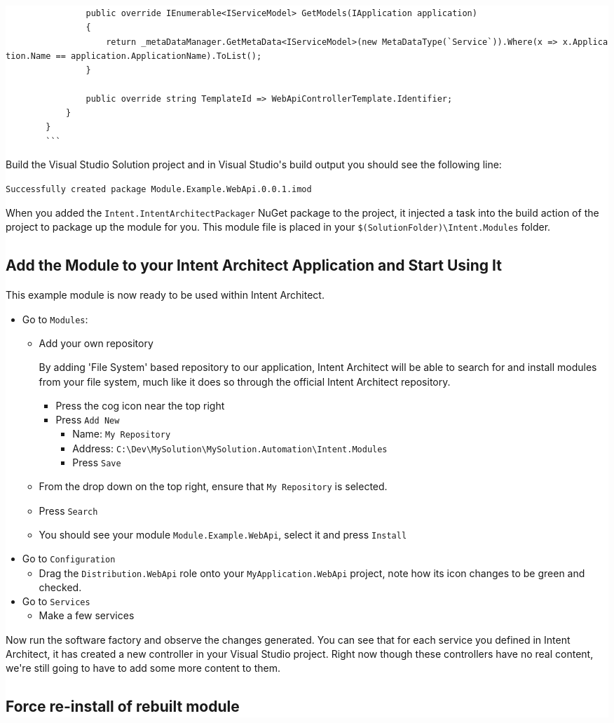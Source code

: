                     public override IEnumerable<IServiceModel> GetModels(IApplication application)
                    {
                        return _metaDataManager.GetMetaData<IServiceModel>(new MetaDataType(`Service`)).Where(x => x.Application.Name == application.ApplicationName).ToList();
                    }

                    public override string TemplateId => WebApiControllerTemplate.Identifier;
                }
            }
            ```

Build the Visual Studio Solution project and in Visual Studio's build output you should see the following line:
```
Successfully created package Module.Example.WebApi.0.0.1.imod
```

When you added the `Intent.IntentArchitectPackager` NuGet package to the project, it injected a task into the build action of the project to package up the module for you. This module file is placed in your `$(SolutionFolder)\Intent.Modules` folder.

## Add the Module to your Intent Architect Application and Start Using It

This example module is now ready to be used within Intent Architect.

- Go to `Modules`:
    - Add your own repository

        By adding 'File System' based repository to our application, Intent Architect will be able to search for and install modules from your file system, much like it does so through the official Intent Architect repository.

        - Press the cog icon near the top right
        - Press `Add New` 
            - Name: `My Repository`
            - Address: `C:\Dev\MySolution\MySolution.Automation\Intent.Modules`
            - Press `Save`
    - From the drop down on the top right, ensure that `My Repository` is selected.
    - Press `Search`
    - You should see your module `Module.Example.WebApi`, select it and press `Install`
- Go to `Configuration`
    - Drag the `Distribution.WebApi` role onto your `MyApplication.WebApi` project, note how its icon changes to be green and checked.
- Go to `Services`
    - Make a few services


Now run the software factory and observe the changes generated. You can see that for each service you defined in Intent Architect, it has created a new controller in your Visual Studio project. Right now though these controllers have no real content, we're still going to have to add some more content to them.

## Force re-install of rebuilt module
